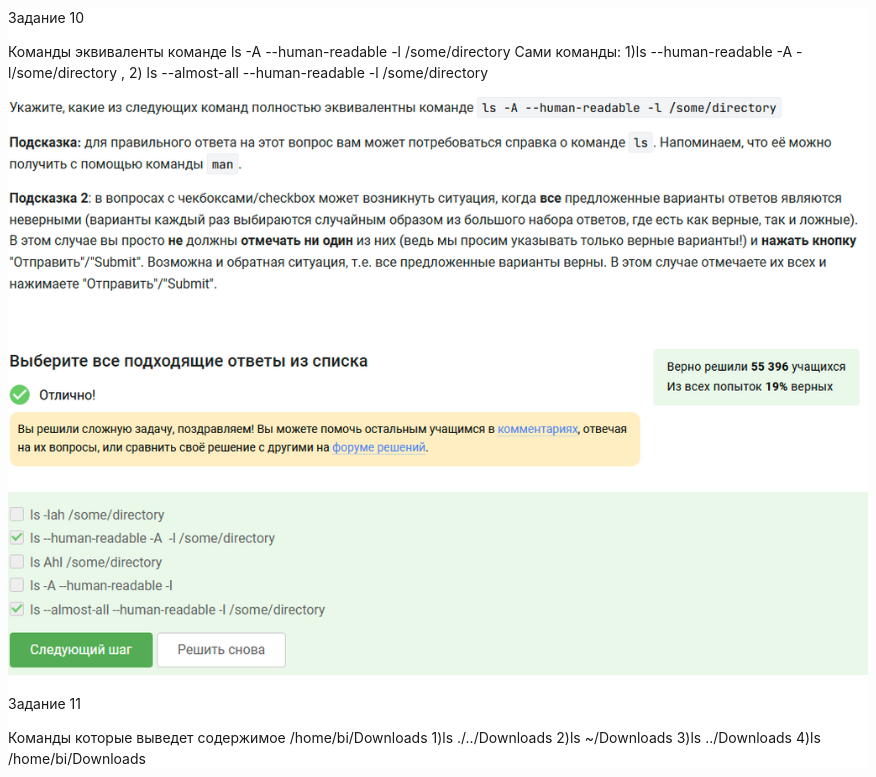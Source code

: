 Задание 10

Команды эквиваленты команде ls -A --human-readable -l /some/directory
Сами команды: 1)ls --human-readable -A -l/some/directory , 2) ls --almost-all --human-readable -l /some/directory 

![sc10](image/10.png)

Задание 11

Команды которые выведет содержимое /home/bi/Downloads
1)ls ./../Downloads
2)ls ~/Downloads
3)ls ../Downloads
4)ls /home/bi/Downloads
